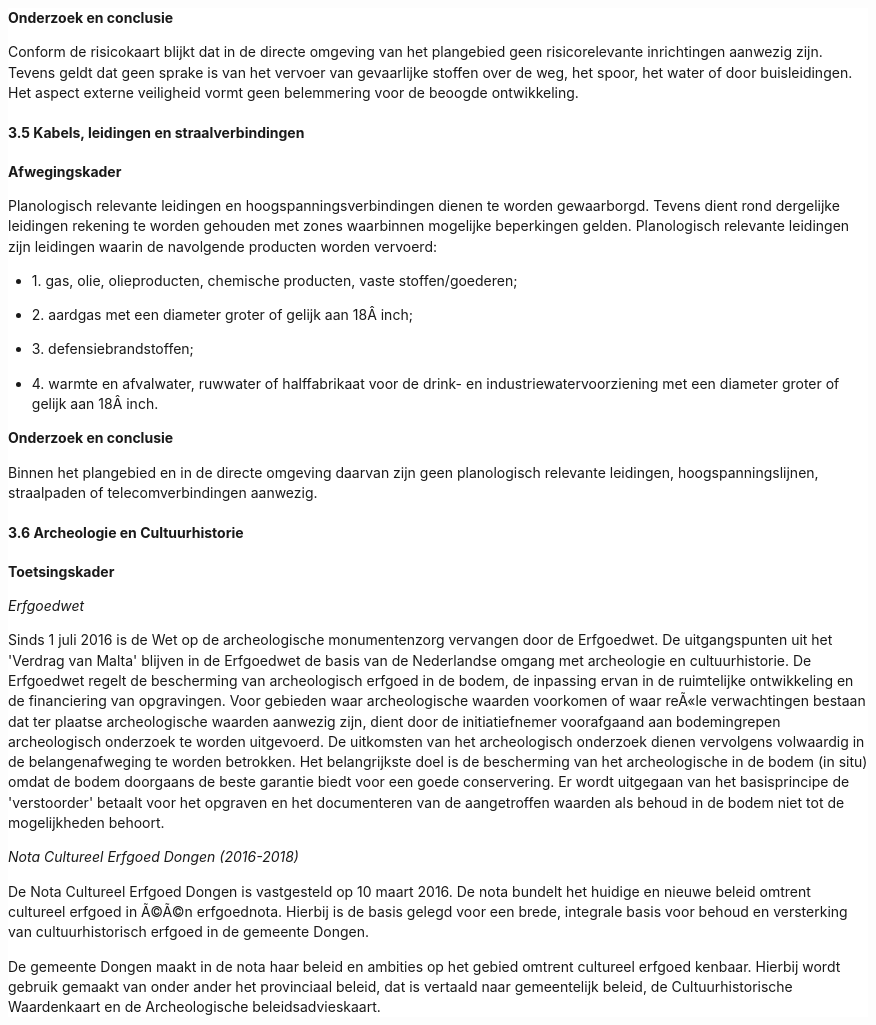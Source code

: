 **Onderzoek en conclusie**

Conform de risicokaart blijkt dat in de directe omgeving van het plangebied geen risicorelevante inrichtingen aanwezig zijn. Tevens geldt dat geen sprake is van het vervoer van gevaarlijke stoffen over de weg, het spoor, het water of door buisleidingen. Het aspect externe veiligheid vormt geen belemmering voor de beoogde ontwikkeling.

#### 3\.5 Kabels, leidingen en straalverbindingen

**Afwegingskader**

Planologisch relevante leidingen en hoogspanningsverbindingen dienen te worden gewaarborgd. Tevens dient rond dergelijke leidingen rekening te worden gehouden met zones waarbinnen mogelijke beperkingen gelden. Planologisch relevante leidingen zijn leidingen waarin de navolgende producten worden vervoerd:

* 1\. gas, olie, olieproducten, chemische producten, vaste stoffen/goederen;

* 2\. aardgas met een diameter groter of gelijk aan 18Â inch;

* 3\. defensiebrandstoffen;

* 4\. warmte en afvalwater, ruwwater of halffabrikaat voor de drink\- en industriewatervoorziening met een diameter groter of gelijk aan 18Â inch.

**Onderzoek en conclusie**

Binnen het plangebied en in de directe omgeving daarvan zijn geen planologisch relevante leidingen, hoogspanningslijnen, straalpaden of telecomverbindingen aanwezig.

#### 3\.6 Archeologie en Cultuurhistorie

**Toetsingskader**

*Erfgoedwet*

Sinds 1 juli 2016 is de Wet op de archeologische monumentenzorg vervangen door de Erfgoedwet. De uitgangspunten uit het 'Verdrag van Malta' blijven in de Erfgoedwet de basis van de Nederlandse omgang met archeologie en cultuurhistorie. De Erfgoedwet regelt de bescherming van archeologisch erfgoed in de bodem, de inpassing ervan in de ruimtelijke ontwikkeling en de financiering van opgravingen. Voor gebieden waar archeologische waarden voorkomen of waar reÃ«le verwachtingen bestaan dat ter plaatse archeologische waarden aanwezig zijn, dient door de initiatiefnemer voorafgaand aan bodemingrepen archeologisch onderzoek te worden uitgevoerd. De uitkomsten van het archeologisch onderzoek dienen vervolgens volwaardig in de belangenafweging te worden betrokken. Het belangrijkste doel is de bescherming van het archeologische in de bodem (in situ) omdat de bodem doorgaans de beste garantie biedt voor een goede conservering. Er wordt uitgegaan van het basisprincipe de 'verstoorder' betaalt voor het opgraven en het documenteren van de aangetroffen waarden als behoud in de bodem niet tot de mogelijkheden behoort.

*Nota Cultureel Erfgoed Dongen (2016\-2018\)*

De Nota Cultureel Erfgoed Dongen is vastgesteld op 10 maart 2016\. De nota bundelt het huidige en nieuwe beleid omtrent cultureel erfgoed in Ã©Ã©n erfgoednota. Hierbij is de basis gelegd voor een brede, integrale basis voor behoud en versterking van cultuurhistorisch erfgoed in de gemeente Dongen.

De gemeente Dongen maakt in de nota haar beleid en ambities op het gebied omtrent cultureel erfgoed kenbaar. Hierbij wordt gebruik gemaakt van onder ander het provinciaal beleid, dat is vertaald naar gemeentelijk beleid, de Cultuurhistorische Waardenkaart en de Archeologische beleidsadvieskaart.
